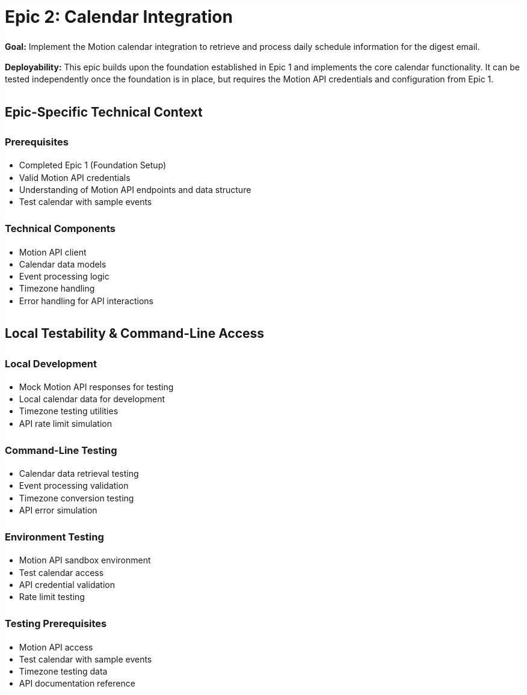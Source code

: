 # Epic 2: Calendar Integration

**Goal:** Implement the Motion calendar integration to retrieve and process daily schedule information for the digest email.

**Deployability:** This epic builds upon the foundation established in Epic 1 and implements the core calendar functionality. It can be tested independently once the foundation is in place, but requires the Motion API credentials and configuration from Epic 1.

## Epic-Specific Technical Context

### Prerequisites
- Completed Epic 1 (Foundation Setup)
- Valid Motion API credentials
- Understanding of Motion API endpoints and data structure
- Test calendar with sample events

### Technical Components
- Motion API client
- Calendar data models
- Event processing logic
- Timezone handling
- Error handling for API interactions

## Local Testability & Command-Line Access

### Local Development
- Mock Motion API responses for testing
- Local calendar data for development
- Timezone testing utilities
- API rate limit simulation

### Command-Line Testing
- Calendar data retrieval testing
- Event processing validation
- Timezone conversion testing
- API error simulation

### Environment Testing
- Motion API sandbox environment
- Test calendar access
- API credential validation
- Rate limit testing

### Testing Prerequisites
- Motion API access
- Test calendar with sample events
- Timezone testing data
- API documentation reference
